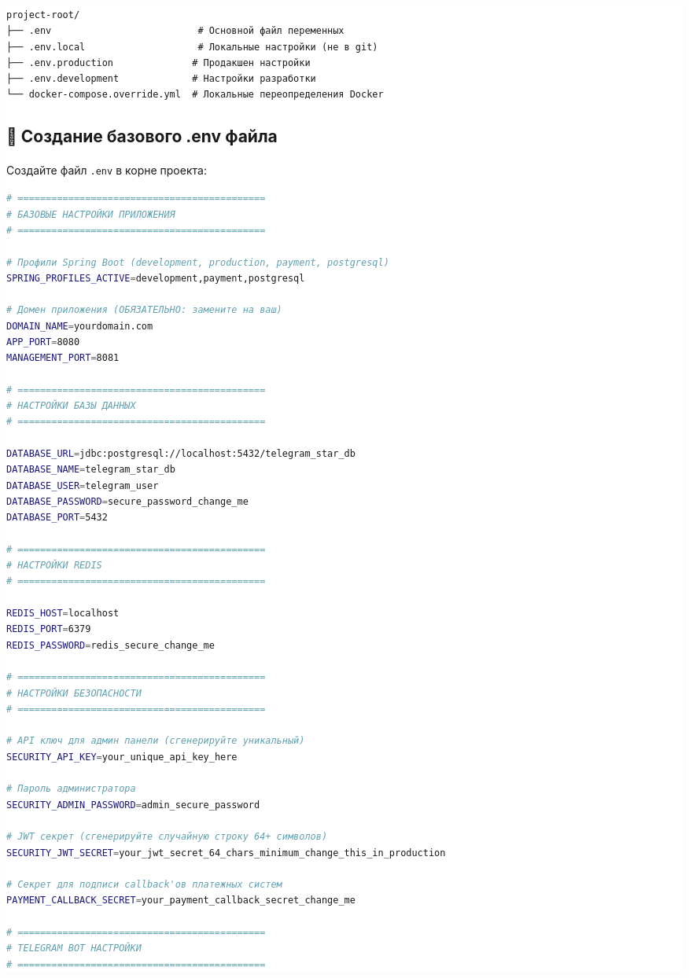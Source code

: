 ```
project-root/
├── .env                          # Основной файл переменных
├── .env.local                    # Локальные настройки (не в git)
├── .env.production              # Продакшен настройки
├── .env.development             # Настройки разработки
└── docker-compose.override.yml  # Локальные переопределения Docker
```

## 📝 Создание базового .env файла

Создайте файл `.env` в корне проекта:

```bash
# ============================================
# БАЗОВЫЕ НАСТРОЙКИ ПРИЛОЖЕНИЯ
# ============================================

# Профили Spring Boot (development, production, payment, postgresql)
SPRING_PROFILES_ACTIVE=development,payment,postgresql

# Домен приложения (ОБЯЗАТЕЛЬНО: замените на ваш)
DOMAIN_NAME=yourdomain.com
APP_PORT=8080
MANAGEMENT_PORT=8081

# ============================================
# НАСТРОЙКИ БАЗЫ ДАННЫХ
# ============================================

DATABASE_URL=jdbc:postgresql://localhost:5432/telegram_star_db
DATABASE_NAME=telegram_star_db
DATABASE_USER=telegram_user
DATABASE_PASSWORD=secure_password_change_me
DATABASE_PORT=5432

# ============================================
# НАСТРОЙКИ REDIS
# ============================================

REDIS_HOST=localhost
REDIS_PORT=6379
REDIS_PASSWORD=redis_secure_change_me

# ============================================
# НАСТРОЙКИ БЕЗОПАСНОСТИ
# ============================================

# API ключ для админ панели (сгенерируйте уникальный)
SECURITY_API_KEY=your_unique_api_key_here

# Пароль администратора
SECURITY_ADMIN_PASSWORD=admin_secure_password

# JWT секрет (сгенерируйте случайную строку 64+ символов)
SECURITY_JWT_SECRET=your_jwt_secret_64_chars_minimum_change_this_in_production

# Секрет для подписи callback'ов платежных систем
PAYMENT_CALLBACK_SECRET=your_payment_callback_secret_change_me

# ============================================
# TELEGRAM BOT НАСТРОЙКИ
# ============================================

```